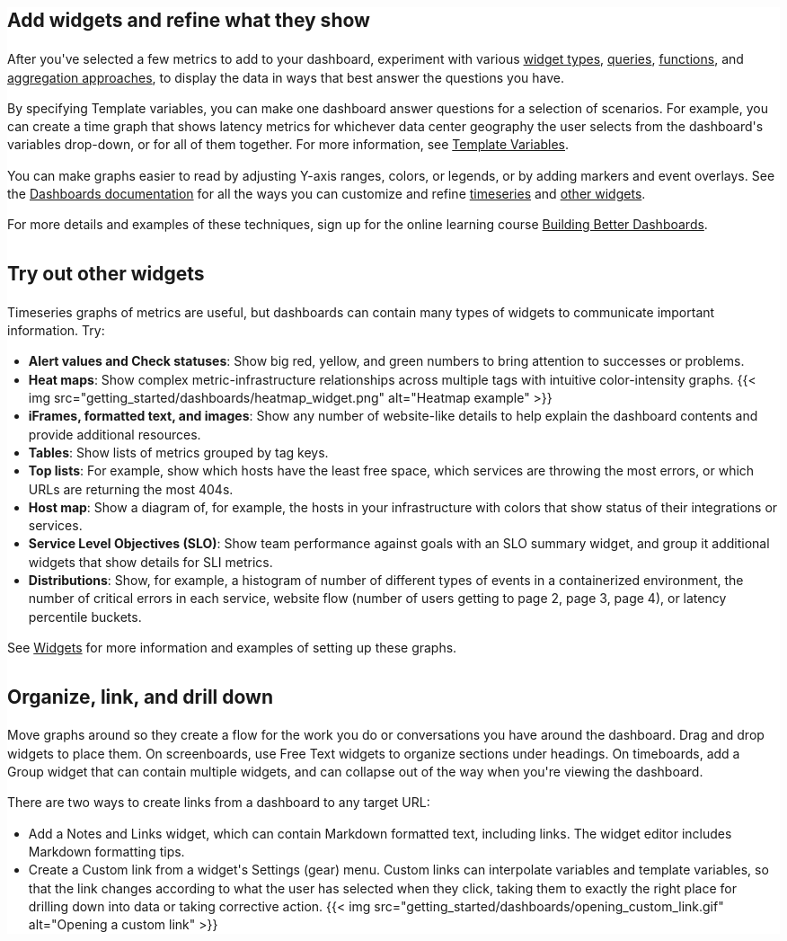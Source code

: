 ## Add widgets and refine what they show

After you've selected a few metrics to add to your dashboard, experiment with various [widget types][5], [queries][6], [functions][7], and [aggregation approaches][8], to display the data in ways that best answer the questions you have. 

By specifying Template variables, you can make one dashboard answer questions for a selection of scenarios. For example, you can create a time graph that shows latency metrics for whichever data center geography the user selects from the dashboard's variables drop-down, or for all of them together. For more information, see [Template Variables][9].

You can make graphs easier to read by adjusting Y-axis ranges, colors, or legends, or by adding markers and event overlays. See the [Dashboards documentation][10] for all the ways you can customize and refine [timeseries][11] and [other widgets][5].

For more details and examples of these techniques, sign up for the online learning course [Building Better Dashboards][12].

## Try out other widgets

Timeseries graphs of metrics are useful, but dashboards can contain many types of widgets to communicate important information. Try:

 - **Alert values and Check statuses**: Show big red, yellow, and green numbers to bring attention to successes or problems.
 - **Heat maps**: Show complex metric-infrastructure relationships across multiple tags with intuitive color-intensity graphs.
   {{< img src="getting_started/dashboards/heatmap_widget.png" alt="Heatmap example"  >}}
 - **iFrames, formatted text, and images**: Show any number of website-like details to help explain the dashboard contents and provide additional resources.
 - **Tables**: Show lists of metrics grouped by tag keys.
 - **Top lists**: For example, show which hosts have the least free space, which services are throwing the most errors, or which URLs are returning the most 404s.
 - **Host map**: Show a diagram of, for example, the hosts in your infrastructure with colors that show status of their integrations or services.
 - **Service Level Objectives (SLO)**: Show team performance against goals with an SLO summary widget, and group it additional widgets that show details for SLI metrics.
 - **Distributions**: Show, for example, a histogram of number of different types of events in a containerized environment, the number of critical errors in each service, website flow (number of users getting to page 2, page 3, page 4), or latency percentile buckets.

See [Widgets][5] for more information and examples of setting up these graphs.

## Organize, link, and drill down

Move graphs around so they create a flow for the work you do or conversations you have around the dashboard. Drag and drop widgets to place them. On screenboards, use Free Text widgets to organize sections under headings. On timeboards, add a Group widget that can contain multiple widgets, and can collapse out of the way when you're viewing the dashboard.

There are two ways to create links from a dashboard to any target URL:

 - Add a Notes and Links widget, which can contain Markdown formatted text, including links. The widget editor includes Markdown formatting tips.
 - Create a Custom link from a widget's Settings (gear) menu. Custom links can interpolate variables and template variables, so that the link changes according to what the user has selected when they click, taking them to exactly the right place for drilling down into data or taking corrective action. 
     {{< img src="getting_started/dashboards/opening_custom_link.gif" alt="Opening a custom link"  >}}


[1]: https://app.datadoghq.com/
[2]: /metrics/introduction/
[3]: /metrics/explorer/
[4]: /integrations/amazon_s3/#data-collected
[5]: /dashboards/widgets/
[6]: /dashboards/querying/
[7]: /dashboards/functions/
[8]: /metrics/distributions/
[9]: /dashboards/template_variables/
[10]: /dashboards/
[11]: /dashboards/widgets/timeseries/
[12]: https://learn.datadoghq.com/enrol/index.php?id=8
[13]: /integrations/slack/
[14]: /api/v1/dashboards/
